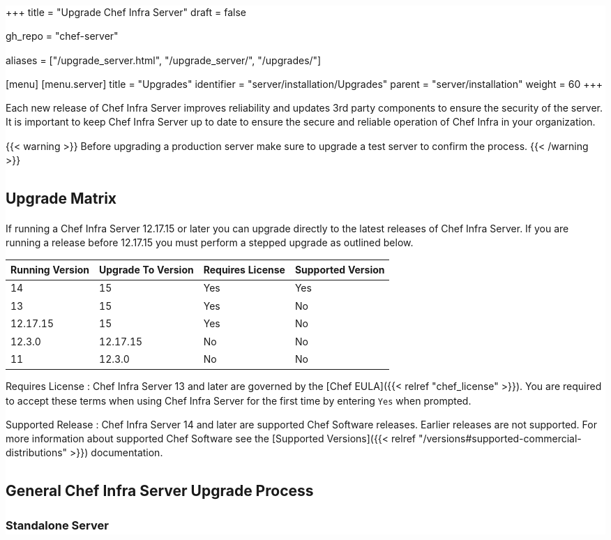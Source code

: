 +++
title = "Upgrade Chef Infra Server"
draft = false

gh_repo = "chef-server"

aliases = ["/upgrade_server.html", "/upgrade_server/", "/upgrades/"]

[menu]
  [menu.server]
    title = "Upgrades"
    identifier = "server/installation/Upgrades"
    parent = "server/installation"
    weight = 60
+++

Each new release of Chef Infra Server improves reliability and updates 3rd party components to ensure the security of the server. It is important to keep Chef Infra Server up to date to ensure the secure and reliable operation of Chef Infra in your organization.

{{< warning >}}
Before upgrading a production server make sure to upgrade a test server to confirm the process.
{{< /warning >}}

## Upgrade Matrix

If running a Chef Infra Server 12.17.15 or later you can upgrade directly to the latest releases of Chef Infra Server. If you are running a release before 12.17.15 you must perform a stepped upgrade as outlined below.

| Running Version | Upgrade To Version | Requires License | Supported Version |
|---------|---------|------|-------------------|
| 14 | 15 | Yes | Yes |
| 13 | 15 | Yes | No |
| 12.17.15 | 15 | Yes | No |
| 12.3.0 | 12.17.15 | No | No |
| 11 | 12.3.0 | No | No |

Requires License
: Chef Infra Server 13 and later are governed by the [Chef EULA]({{< relref "chef_license" >}}). You are required to accept these terms when using Chef Infra Server for the first time by entering `Yes` when prompted.

Supported Release
: Chef Infra Server 14 and later are supported Chef Software releases. Earlier releases are not supported. For more information about supported Chef Software see the [Supported Versions]({{< relref "/versions#supported-commercial-distributions" >}}) documentation.

## General Chef Infra Server Upgrade Process

### Standalone Server
